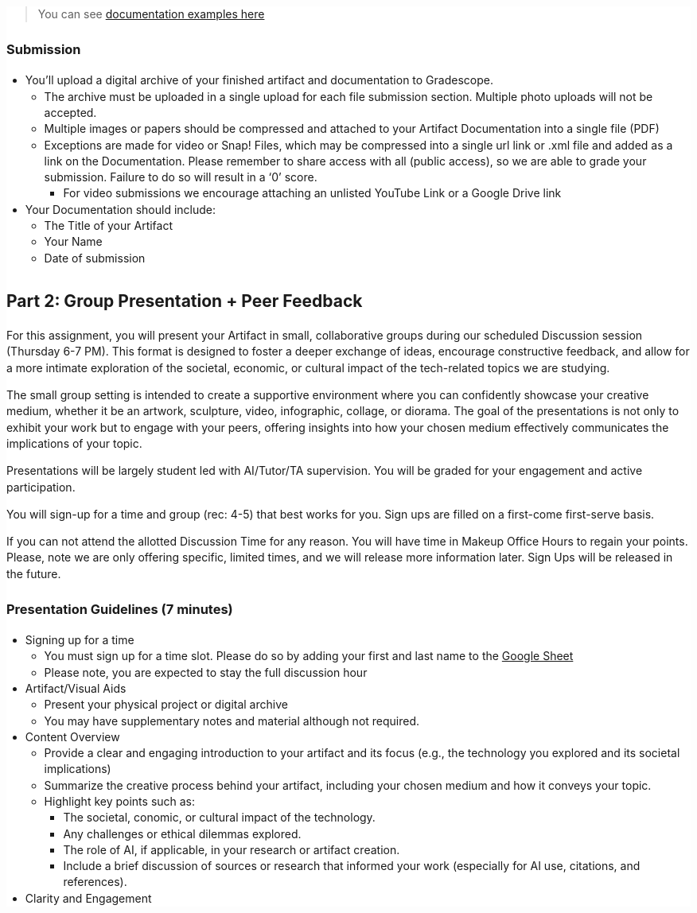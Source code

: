 > You can see [documentation examples here](https://drive.google.com/drive/folders/1RDKTu829FXAnCasOGihAe-r5zEgY8QiN)

### Submission

- You’ll upload a digital archive of your finished artifact and documentation to Gradescope. 
    - The archive must be uploaded in a single upload for each file submission section. Multiple photo uploads will not be accepted. 
    - Multiple images or papers should be compressed and attached to your Artifact Documentation into a single file (PDF)
    - Exceptions are made for video or Snap! Files, which may be compressed into a single url link or .xml file and added as a link on the Documentation. Please remember to share access with all (public access), so we are able to grade your submission. Failure to do so will result in a ‘0’ score.
        - For video submissions we encourage attaching an unlisted YouTube Link or a Google Drive link
- Your Documentation should include:
    - The Title of your Artifact
    - Your Name
    - Date of submission 


## Part 2: Group Presentation + Peer Feedback

For this assignment, you will present your Artifact in small, collaborative groups during our scheduled Discussion session (Thursday 6-7 PM). This format is designed to foster a deeper exchange of ideas, encourage constructive feedback, and allow for a more intimate exploration of the societal, economic, or cultural impact of the tech-related topics we are studying.

The small group setting is intended to create a supportive environment where you can confidently showcase your creative medium, whether it be an artwork, sculpture, video, infographic, collage, or diorama. The goal of the presentations is not only to exhibit your work but to engage with your peers, offering insights into how your chosen medium effectively communicates the implications of your topic.

Presentations will be largely student led with AI/Tutor/TA supervision. You will be graded for your engagement and active participation. 

You will sign-up for a time and group (rec: 4-5) that best works for you. Sign ups are filled on a first-come first-serve basis. 

If you can not attend the allotted Discussion Time for any reason. You will have time in Makeup Office Hours to regain your points. Please, note we are only offering specific, limited times, and we will release more information later. Sign Ups will be released in the future. 



### Presentation Guidelines (7 minutes)

- Signing up for a time
    - You must sign up for a time slot. Please do so by adding your first and last name to the [Google Sheet](https://docs.google.com/spreadsheets/d/1eOwFJM7H1RLn21xB9W_L91QdbPRTKeeEf1-BGHzB7rI/edit?usp=sharing)
    - Please note, you are expected to stay the full discussion hour
- Artifact/Visual Aids
    - Present your physical project or digital archive
    - You may have supplementary notes and material although not required.
- Content Overview 
    - Provide a clear and engaging introduction to your artifact and its focus (e.g., the technology you explored and its societal implications)
    - Summarize the creative process behind your artifact, including your chosen medium and how it conveys your topic.
    - Highlight key points such as:
        - The societal, conomic, or cultural impact of the technology.
        - Any challenges or ethical dilemmas explored.
        - The role of AI, if applicable, in your research or artifact creation.
        - Include a brief discussion of sources or research that informed your work (especially for AI use, citations, and references).
- Clarity and Engagement